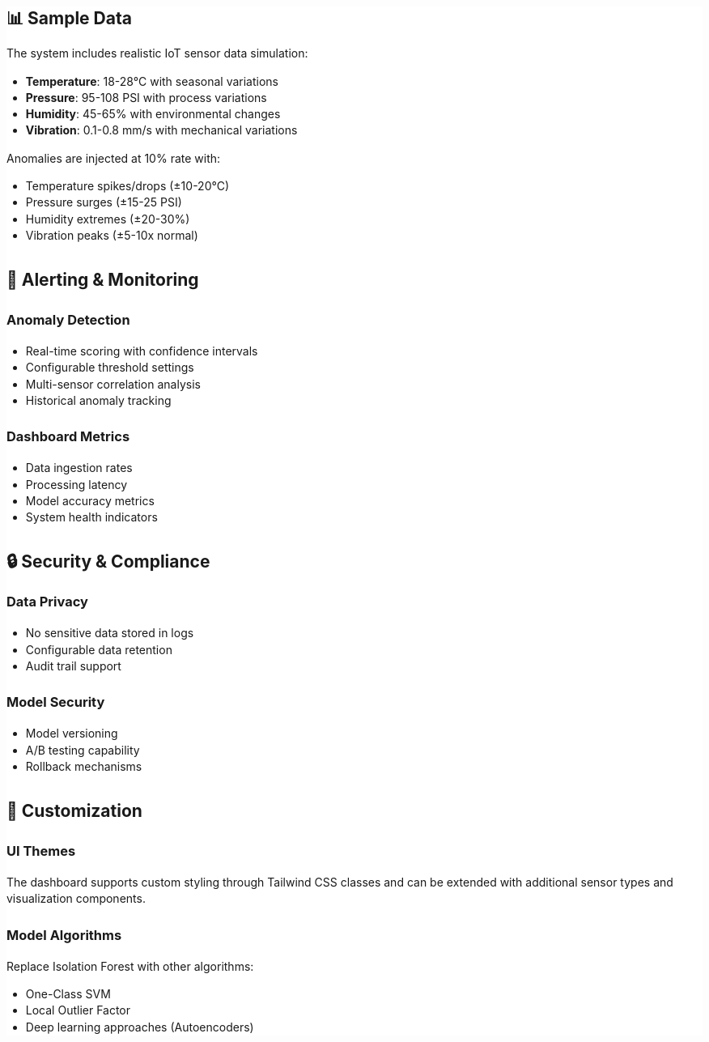 ## 📊 Sample Data

The system includes realistic IoT sensor data simulation:
- **Temperature**: 18-28°C with seasonal variations
- **Pressure**: 95-108 PSI with process variations
- **Humidity**: 45-65% with environmental changes
- **Vibration**: 0.1-0.8 mm/s with mechanical variations

Anomalies are injected at 10% rate with:
- Temperature spikes/drops (±10-20°C)
- Pressure surges (±15-25 PSI)
- Humidity extremes (±20-30%)
- Vibration peaks (±5-10x normal)

## 🚨 Alerting & Monitoring

### Anomaly Detection
- Real-time scoring with confidence intervals
- Configurable threshold settings
- Multi-sensor correlation analysis
- Historical anomaly tracking

### Dashboard Metrics
- Data ingestion rates
- Processing latency
- Model accuracy metrics
- System health indicators

## 🔒 Security & Compliance

### Data Privacy
- No sensitive data stored in logs
- Configurable data retention
- Audit trail support

### Model Security
- Model versioning
- A/B testing capability
- Rollback mechanisms

## 🎨 Customization

### UI Themes
The dashboard supports custom styling through Tailwind CSS classes and can be extended with additional sensor types and visualization components.

### Model Algorithms
Replace Isolation Forest with other algorithms:
- One-Class SVM
- Local Outlier Factor
- Deep learning approaches (Autoencoders)

